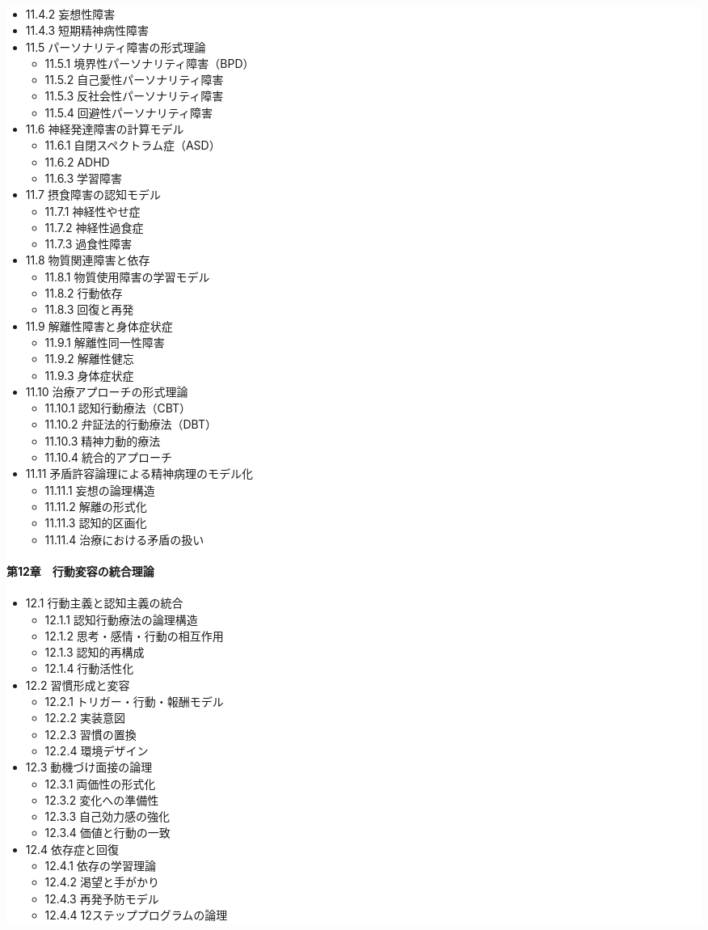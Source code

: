   - 11.4.2 妄想性障害
  - 11.4.3 短期精神病性障害
- 11.5 パーソナリティ障害の形式理論
  - 11.5.1 境界性パーソナリティ障害（BPD）
  - 11.5.2 自己愛性パーソナリティ障害
  - 11.5.3 反社会性パーソナリティ障害
  - 11.5.4 回避性パーソナリティ障害
- 11.6 神経発達障害の計算モデル
  - 11.6.1 自閉スペクトラム症（ASD）
  - 11.6.2 ADHD
  - 11.6.3 学習障害
- 11.7 摂食障害の認知モデル
  - 11.7.1 神経性やせ症
  - 11.7.2 神経性過食症
  - 11.7.3 過食性障害
- 11.8 物質関連障害と依存
  - 11.8.1 物質使用障害の学習モデル
  - 11.8.2 行動依存
  - 11.8.3 回復と再発
- 11.9 解離性障害と身体症状症
  - 11.9.1 解離性同一性障害
  - 11.9.2 解離性健忘
  - 11.9.3 身体症状症
- 11.10 治療アプローチの形式理論
  - 11.10.1 認知行動療法（CBT）
  - 11.10.2 弁証法的行動療法（DBT）
  - 11.10.3 精神力動的療法
  - 11.10.4 統合的アプローチ
- 11.11 矛盾許容論理による精神病理のモデル化
  - 11.11.1 妄想の論理構造
  - 11.11.2 解離の形式化
  - 11.11.3 認知的区画化
  - 11.11.4 治療における矛盾の扱い

#### 第12章　行動変容の統合理論
- 12.1 行動主義と認知主義の統合
  - 12.1.1 認知行動療法の論理構造
  - 12.1.2 思考・感情・行動の相互作用
  - 12.1.3 認知的再構成
  - 12.1.4 行動活性化
- 12.2 習慣形成と変容
  - 12.2.1 トリガー・行動・報酬モデル
  - 12.2.2 実装意図
  - 12.2.3 習慣の置換
  - 12.2.4 環境デザイン
- 12.3 動機づけ面接の論理
  - 12.3.1 両価性の形式化
  - 12.3.2 変化への準備性
  - 12.3.3 自己効力感の強化
  - 12.3.4 価値と行動の一致
- 12.4 依存症と回復
  - 12.4.1 依存の学習理論
  - 12.4.2 渇望と手がかり
  - 12.4.3 再発予防モデル
  - 12.4.4 12ステッププログラムの論理
